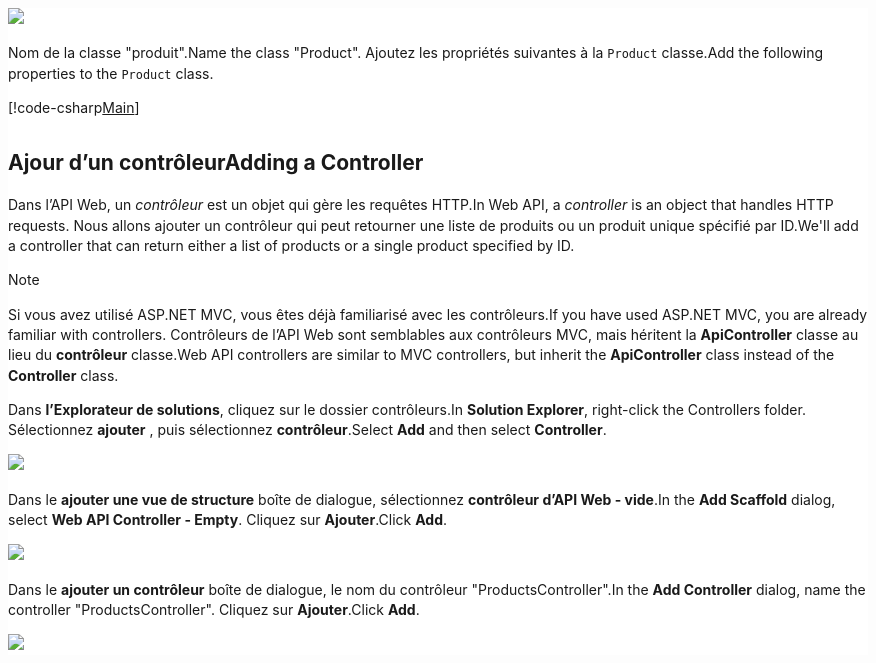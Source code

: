 ![](tutorial-your-first-web-api/_static/image4.png)

<span data-ttu-id="f35c9-144">Nom de la classe &quot;produit&quot;.</span><span class="sxs-lookup"><span data-stu-id="f35c9-144">Name the class &quot;Product&quot;.</span></span> <span data-ttu-id="f35c9-145">Ajoutez les propriétés suivantes à la `Product` classe.</span><span class="sxs-lookup"><span data-stu-id="f35c9-145">Add the following properties to the `Product` class.</span></span>

[!code-csharp[Main](tutorial-your-first-web-api/samples/sample1.cs)]

## <a name="adding-a-controller"></a><span data-ttu-id="f35c9-146">Ajour d’un contrôleur</span><span class="sxs-lookup"><span data-stu-id="f35c9-146">Adding a Controller</span></span>

<span data-ttu-id="f35c9-147">Dans l’API Web, un *contrôleur* est un objet qui gère les requêtes HTTP.</span><span class="sxs-lookup"><span data-stu-id="f35c9-147">In Web API, a *controller* is an object that handles HTTP requests.</span></span> <span data-ttu-id="f35c9-148">Nous allons ajouter un contrôleur qui peut retourner une liste de produits ou un produit unique spécifié par ID.</span><span class="sxs-lookup"><span data-stu-id="f35c9-148">We'll add a controller that can return either a list of products or a single product specified by ID.</span></span>

> [!NOTE]
> <span data-ttu-id="f35c9-149">Si vous avez utilisé ASP.NET MVC, vous êtes déjà familiarisé avec les contrôleurs.</span><span class="sxs-lookup"><span data-stu-id="f35c9-149">If you have used ASP.NET MVC, you are already familiar with controllers.</span></span> <span data-ttu-id="f35c9-150">Contrôleurs de l’API Web sont semblables aux contrôleurs MVC, mais héritent la **ApiController** classe au lieu du **contrôleur** classe.</span><span class="sxs-lookup"><span data-stu-id="f35c9-150">Web API controllers are similar to MVC controllers, but inherit the **ApiController** class instead of the **Controller** class.</span></span>

<span data-ttu-id="f35c9-151">Dans **l’Explorateur de solutions**, cliquez sur le dossier contrôleurs.</span><span class="sxs-lookup"><span data-stu-id="f35c9-151">In **Solution Explorer**, right-click the Controllers folder.</span></span> <span data-ttu-id="f35c9-152">Sélectionnez **ajouter** , puis sélectionnez **contrôleur**.</span><span class="sxs-lookup"><span data-stu-id="f35c9-152">Select **Add** and then select **Controller**.</span></span>

![](tutorial-your-first-web-api/_static/image5.png)

<span data-ttu-id="f35c9-153">Dans le **ajouter une vue de structure** boîte de dialogue, sélectionnez **contrôleur d’API Web - vide**.</span><span class="sxs-lookup"><span data-stu-id="f35c9-153">In the **Add Scaffold** dialog, select **Web API Controller - Empty**.</span></span> <span data-ttu-id="f35c9-154">Cliquez sur **Ajouter**.</span><span class="sxs-lookup"><span data-stu-id="f35c9-154">Click **Add**.</span></span>

![](tutorial-your-first-web-api/_static/image6.png)

<span data-ttu-id="f35c9-155">Dans le **ajouter un contrôleur** boîte de dialogue, le nom du contrôleur &quot;ProductsController&quot;.</span><span class="sxs-lookup"><span data-stu-id="f35c9-155">In the **Add Controller** dialog, name the controller &quot;ProductsController&quot;.</span></span> <span data-ttu-id="f35c9-156">Cliquez sur **Ajouter**.</span><span class="sxs-lookup"><span data-stu-id="f35c9-156">Click **Add**.</span></span>

![](tutorial-your-first-web-api/_static/image7.png)
